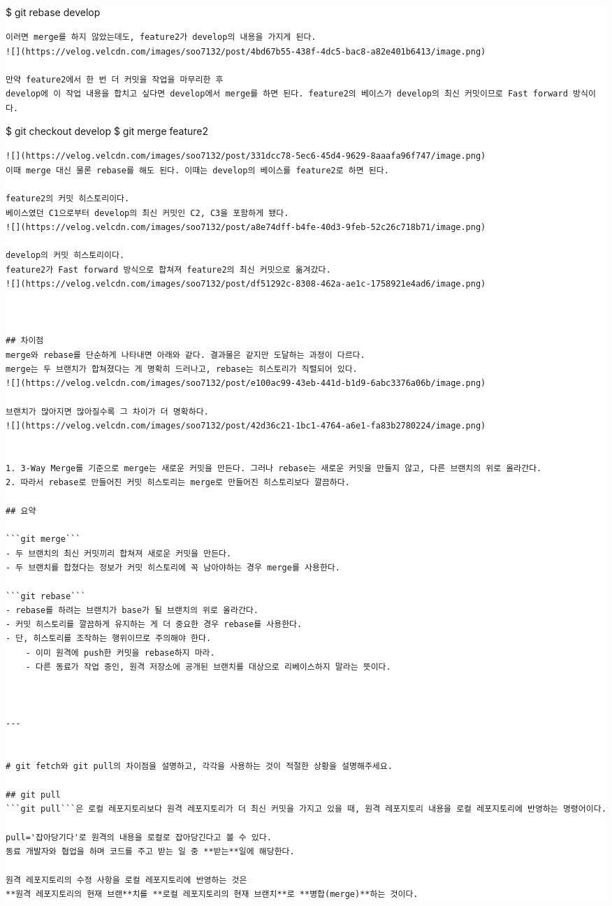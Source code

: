 $ git rebase develop
```
이러면 merge를 하지 않았는데도, feature2가 develop의 내용을 가지게 된다.
![](https://velog.velcdn.com/images/soo7132/post/4bd67b55-438f-4dc5-bac8-a82e401b6413/image.png)

만약 feature2에서 한 번 더 커밋을 작업을 마무리한 후
develop에 이 작업 내용을 합치고 싶다면 develop에서 merge를 하면 된다. feature2의 베이스가 develop의 최신 커밋이므로 Fast forward 방식이다.
```
$ git checkout develop
$ git merge feature2
```
![](https://velog.velcdn.com/images/soo7132/post/331dcc78-5ec6-45d4-9629-8aaafa96f747/image.png)
이때 merge 대신 물론 rebase를 해도 된다. 이때는 develop의 베이스를 feature2로 하면 된다.

feature2의 커밋 히스토리이다.
베이스였던 C1으로부터 develop의 최신 커밋인 C2, C3을 포함하게 됐다.
![](https://velog.velcdn.com/images/soo7132/post/a8e74dff-b4fe-40d3-9feb-52c26c718b71/image.png)

develop의 커밋 히스토리이다.
feature2가 Fast forward 방식으로 합쳐져 feature2의 최신 커밋으로 옮겨갔다.
![](https://velog.velcdn.com/images/soo7132/post/df51292c-8308-462a-ae1c-1758921e4ad6/image.png)



## 차이점
merge와 rebase를 단순하게 나타내면 아래와 같다. 결과물은 같지만 도달하는 과정이 다르다.
merge는 두 브랜치가 합쳐졌다는 게 명확히 드러나고, rebase는 히스토리가 직렬되어 있다.
![](https://velog.velcdn.com/images/soo7132/post/e100ac99-43eb-441d-b1d9-6abc3376a06b/image.png)

브랜치가 많아지면 많아질수록 그 차이가 더 명확하다.
![](https://velog.velcdn.com/images/soo7132/post/42d36c21-1bc1-4764-a6e1-fa83b2780224/image.png)


1. 3-Way Merge를 기준으로 merge는 새로운 커밋을 만든다. 그러나 rebase는 새로운 커밋을 만들지 않고, 다른 브랜치의 위로 올라간다.
2. 따라서 rebase로 만들어진 커밋 히스토리는 merge로 만들어진 히스토리보다 깔끔하다.

## 요약

```git merge```
- 두 브랜치의 최신 커밋끼리 합쳐져 새로운 커밋을 만든다.
- 두 브랜치를 합쳤다는 정보가 커밋 히스토리에 꼭 남아야하는 경우 merge를 사용한다.

```git rebase```
- rebase를 하려는 브랜치가 base가 될 브랜치의 위로 올라간다.
- 커밋 히스토리를 깔끔하게 유지하는 게 더 중요한 경우 rebase를 사용한다.
- 단, 히스토리를 조작하는 행위이므로 주의해야 한다.
    - 이미 원격에 push한 커밋을 rebase하지 마라.
    - 다른 동료가 작업 중인, 원격 저장소에 공개된 브랜치를 대상으로 리베이스하지 말라는 뜻이다.



---


# git fetch와 git pull의 차이점을 설명하고, 각각을 사용하는 것이 적절한 상황을 설명해주세요.

## git pull
```git pull```은 로컬 레포지토리보다 원격 레포지토리가 더 최신 커밋을 가지고 있을 때, 원격 레포지토리 내용을 로컬 레포지토리에 반영하는 명령어이다.

pull='잡아당기다'로 원격의 내용을 로컬로 잡아당긴다고 볼 수 있다.
동료 개발자와 협업을 하며 코드를 주고 받는 일 중 **받는**일에 해당한다.

원격 레포지토리의 수정 사항을 로컬 레포지토리에 반영하는 것은
**원격 레포지토리의 현재 브랜**치를 **로컬 레포지토리의 현재 브랜치**로 **병합(merge)**하는 것이다. 
```